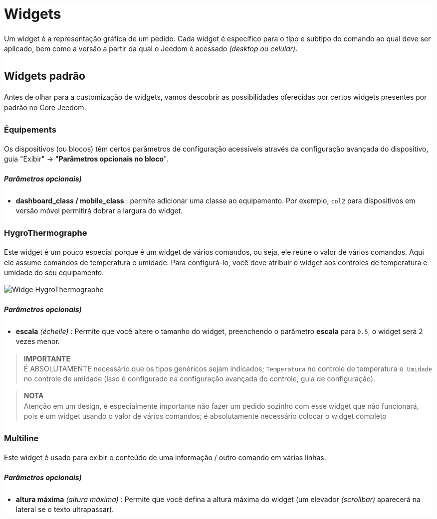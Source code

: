 # Widgets

Um widget é a representação gráfica de um pedido. Cada widget é específico para o tipo e subtipo do comando ao qual deve ser aplicado, bem como a versão a partir da qual o Jeedom é acessado _(desktop ou celular)_.

## Widgets padrão

Antes de olhar para a customização de widgets, vamos descobrir as possibilidades oferecidas por certos widgets presentes por padrão no Core Jeedom.

### Équipements

Os dispositivos (ou blocos) têm certos parâmetros de configuração acessíveis através da configuração avançada do dispositivo, guia "Exibir" → "**Parâmetros opcionais no bloco**".

##### Parâmetros opcionais)

- **dashboard_class / mobile_class** : permite adicionar uma classe ao equipamento. Por exemplo, `col2` para dispositivos em versão móvel permitirá dobrar a largura do widget.

### HygroThermographe

Este widget é um pouco especial porque é um widget de vários comandos, ou seja, ele reúne o valor de vários comandos. Aqui ele assume comandos de temperatura e umidade. Para configurá-lo, você deve atribuir o widget aos controles de temperatura e umidade do seu equipamento.

![Widge HygroThermographe](./images/widgets3.png)

##### Parâmetros opcionais)

- **escala** _(échelle)_ : Permite que você altere o tamanho do widget, preenchendo o parâmetro **escala** para `0.5`, o widget será 2 vezes menor.

> **IMPORTANTE**  
> É ABSOLUTAMENTE necessário que os tipos genéricos sejam indicados; `Temperatura` no controle de temperatura e` Umidade` no controle de umidade (isso é configurado na configuração avançada do controle, guia de configuração).

> **NOTA**  
> Atenção em um design, é especialmente importante não fazer um pedido sozinho com esse widget que não funcionará, pois é um widget usando o valor de vários comandos; é absolutamente necessário colocar o widget completo

### Multiline

Este widget é usado para exibir o conteúdo de uma informação / outro comando em várias linhas.

##### Parâmetros opcionais)

- **altura máxima** _(altura máxima)_ : Permite que você defina a altura máxima do widget (um elevador _(scrollbar)_ aparecerá na lateral se o texto ultrapassar).
